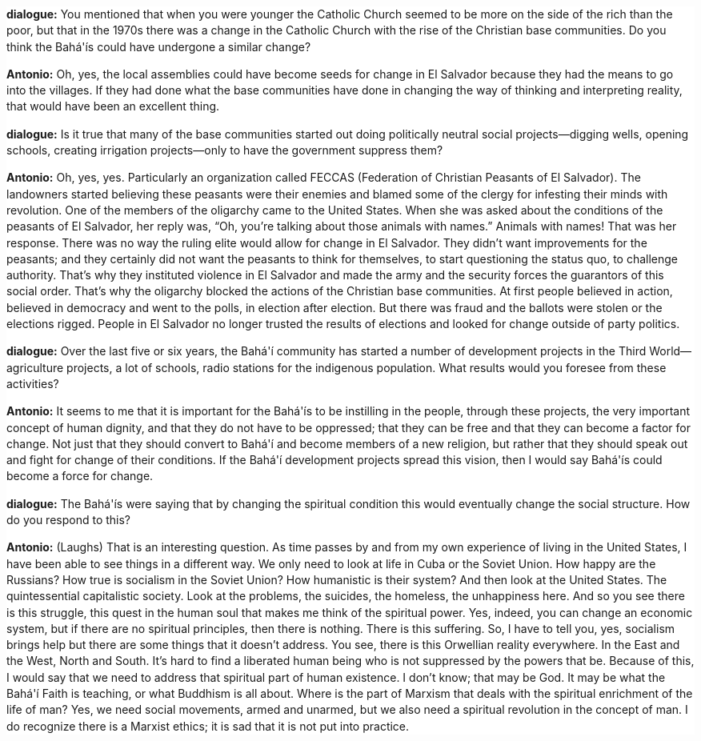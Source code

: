   
**dialogue:** You mentioned that when you were younger the Catholic Church seemed to be more on the side of the rich than the poor, but that in the 1970s there was a change in the Catholic Church with the rise of the Christian base communities. Do you think the Bahá'ís could have undergone a similar change?

**Antonio:** Oh, yes, the local assemblies could have become seeds for change in El Salvador because they had the means to go into the villages. If they had done what the base communities have done in changing the way of thinking and interpreting reality, that would have been an excellent thing.

  
**dialogue:** Is it true that many of the base communities started out doing politically neutral social projects—digging wells, opening schools, creating irrigation projects—only to have the government suppress them?

**Antonio:** Oh, yes, yes. Particularly an organization called FECCAS (Federation of Christian Peasants of El Salvador). The landowners started believing these peasants were their enemies and blamed some of the clergy for infesting their minds with revolution. One of the members of the oligarchy came to the United States. When she was asked about the conditions of the peasants of El Salvador, her reply was, “Oh, you’re talking about those animals with names.” Animals with names! That was her response. There was no way the ruling elite would allow for change in El Salvador. They didn’t want improvements for the peasants; and they certainly did not want the peasants to think for themselves, to start questioning the status quo, to challenge authority. That’s why they instituted violence in El Salvador and made the army and the security forces the guarantors of this social order. That’s why the oligarchy blocked the actions of the Christian base communities. At first people believed in action, believed in democracy and went to the polls, in election after election. But there was fraud and the ballots were stolen or the elections rigged. People in El Salvador no longer trusted the results of elections and looked for change outside of party politics.

  
**dialogue:** Over the last five or six years, the Bahá'í community has started a number of development projects in the Third World—agriculture projects, a lot of schools, radio stations for the indigenous population. What results would you foresee from these activities?

**Antonio:** It seems to me that it is important for the Bahá'ís to be instilling in the people, through these projects, the very important concept of human dignity, and that they do not have to be oppressed; that they can be free and that they can become a factor for change. Not just that they should convert to Bahá'í and become members of a new religion, but rather that they should speak out and fight for change of their conditions. If the Bahá'í development projects spread this vision, then I would say Bahá'ís could become a force for change.

  
**dialogue:** The Bahá'ís were saying that by changing the spiritual condition this would eventually change the social structure. How do you respond to this?

**Antonio:** (Laughs) That is an interesting question. As time passes by and from my own experience of living in the United States, I have been able to see things in a different way. We only need to look at life in Cuba or the Soviet Union. How happy are the Russians? How true is socialism in the Soviet Union? How humanistic is their system? And then look at the United States. The quintessential capitalistic society. Look at the problems, the suicides, the homeless, the unhappiness here. And so you see there is this struggle, this quest in the human soul that makes me think of the spiritual power. Yes, indeed, you can change an economic system, but if there are no spiritual principles, then there is nothing. There is this suffering. So, I have to tell you, yes, socialism brings help but there are some things that it doesn’t address. You see, there is this Orwellian reality everywhere. In the East and the West, North and South. It’s hard to find a liberated human being who is not suppressed by the powers that be. Because of this, I would say that we need to address that spiritual part of human existence. I don’t know; that may be God. It may be what the Bahá'í Faith is teaching, or what Buddhism is all about. Where is the part of Marxism that deals with the spiritual enrichment of the life of man? Yes, we need social movements, armed and unarmed, but we also need a spiritual revolution in the concept of man. I do recognize there is a Marxist ethics; it is sad that it is not put into practice.
